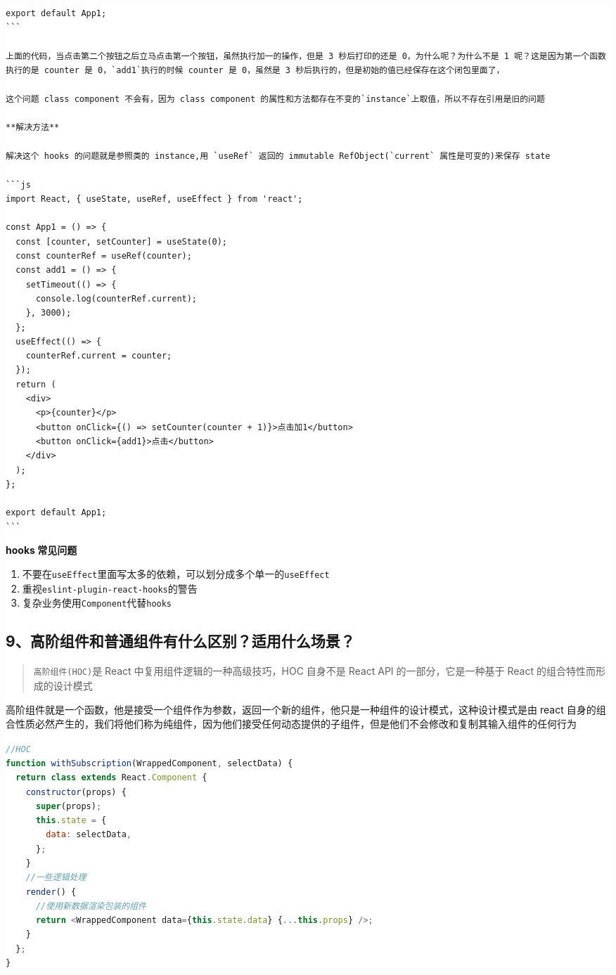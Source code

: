    export default App1;
    ```

    上面的代码，当点击第二个按钮之后立马点击第一个按钮，虽然执行加一的操作，但是 3 秒后打印的还是 0，为什么呢？为什么不是 1 呢？这是因为第一个函数执行的是 counter 是 0，`add1`执行的时候 counter 是 0，虽然是 3 秒后执行的，但是初始的值已经保存在这个闭包里面了，

    这个问题 class component 不会有，因为 class component 的属性和方法都存在不变的`instance`上取值，所以不存在引用是旧的问题

    **解决方法**

    解决这个 hooks 的问题就是参照类的 instance,用 `useRef` 返回的 immutable RefObject(`current` 属性是可变的)来保存 state

    ```js
    import React, { useState, useRef, useEffect } from 'react';

    const App1 = () => {
      const [counter, setCounter] = useState(0);
      const counterRef = useRef(counter);
      const add1 = () => {
        setTimeout(() => {
          console.log(counterRef.current);
        }, 3000);
      };
      useEffect(() => {
        counterRef.current = counter;
      });
      return (
        <div>
          <p>{counter}</p>
          <button onClick={() => setCounter(counter + 1)}>点击加1</button>
          <button onClick={add1}>点击</button>
        </div>
      );
    };

    export default App1;
    ```

  **hooks 常见问题**

  1. 不要在`useEffect`里面写太多的依赖，可以划分成多个单一的`useEffect`
  2. 重视`eslint-plugin-react-hooks`的警告
  3. 复杂业务使用`Component`代替`hooks`

## 9、高阶组件和普通组件有什么区别？适用什么场景？

> `高阶组件(HOC)`是 React 中复用组件逻辑的一种高级技巧，HOC 自身不是 React API 的一部分，它是一种基于 React 的组合特性而形成的设计模式

高阶组件就是一个函数，他是接受一个组件作为参数，返回一个新的组件，他只是一种组件的设计模式，这种设计模式是由 react 自身的组合性质必然产生的，我们将他们称为纯组件，因为他们接受任何动态提供的子组件，但是他们不会修改和复制其输入组件的任何行为

```js
//HOC
function withSubscription(WrappedComponent, selectData) {
  return class extends React.Component {
    constructor(props) {
      super(props);
      this.state = {
        data: selectData,
      };
    }
    //一些逻辑处理
    render() {
      //使用新数据渲染包装的组件
      return <WrappedComponent data={this.state.data} {...this.props} />;
    }
  };
}
```